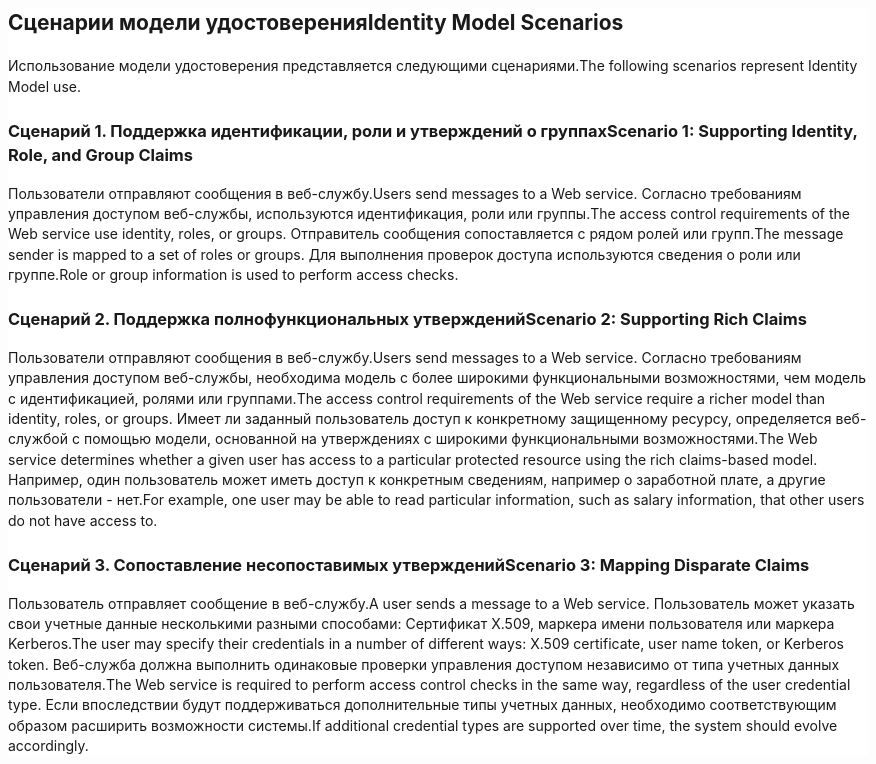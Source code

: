 ## <a name="identity-model-scenarios"></a><span data-ttu-id="b55e9-110">Сценарии модели удостоверения</span><span class="sxs-lookup"><span data-stu-id="b55e9-110">Identity Model Scenarios</span></span>  
 <span data-ttu-id="b55e9-111">Использование модели удостоверения представляется следующими сценариями.</span><span class="sxs-lookup"><span data-stu-id="b55e9-111">The following scenarios represent Identity Model use.</span></span>  
  
### <a name="scenario-1-supporting-identity-role-and-group-claims"></a><span data-ttu-id="b55e9-112">Сценарий 1. Поддержка идентификации, роли и утверждений о группах</span><span class="sxs-lookup"><span data-stu-id="b55e9-112">Scenario 1: Supporting Identity, Role, and Group Claims</span></span>  
 <span data-ttu-id="b55e9-113">Пользователи отправляют сообщения в веб-службу.</span><span class="sxs-lookup"><span data-stu-id="b55e9-113">Users send messages to a Web service.</span></span> <span data-ttu-id="b55e9-114">Согласно требованиям управления доступом веб-службы, используются идентификация, роли или группы.</span><span class="sxs-lookup"><span data-stu-id="b55e9-114">The access control requirements of the Web service use identity, roles, or groups.</span></span> <span data-ttu-id="b55e9-115">Отправитель сообщения сопоставляется с рядом ролей или групп.</span><span class="sxs-lookup"><span data-stu-id="b55e9-115">The message sender is mapped to a set of roles or groups.</span></span> <span data-ttu-id="b55e9-116">Для выполнения проверок доступа используются сведения о роли или группе.</span><span class="sxs-lookup"><span data-stu-id="b55e9-116">Role or group information is used to perform access checks.</span></span>  
  
### <a name="scenario-2-supporting-rich-claims"></a><span data-ttu-id="b55e9-117">Сценарий 2. Поддержка полнофункциональных утверждений</span><span class="sxs-lookup"><span data-stu-id="b55e9-117">Scenario 2: Supporting Rich Claims</span></span>  
 <span data-ttu-id="b55e9-118">Пользователи отправляют сообщения в веб-службу.</span><span class="sxs-lookup"><span data-stu-id="b55e9-118">Users send messages to a Web service.</span></span> <span data-ttu-id="b55e9-119">Согласно требованиям управления доступом веб-службы, необходима модель с более широкими функциональными возможностями, чем модель с идентификацией, ролями или группами.</span><span class="sxs-lookup"><span data-stu-id="b55e9-119">The access control requirements of the Web service require a richer model than identity, roles, or groups.</span></span> <span data-ttu-id="b55e9-120">Имеет ли заданный пользователь доступ к конкретному защищенному ресурсу, определяется веб-службой с помощью модели, основанной на утверждениях с широкими функциональными возможностями.</span><span class="sxs-lookup"><span data-stu-id="b55e9-120">The Web service determines whether a given user has access to a particular protected resource using the rich claims-based model.</span></span> <span data-ttu-id="b55e9-121">Например, один пользователь может иметь доступ к конкретным сведениям, например о заработной плате, а другие пользователи - нет.</span><span class="sxs-lookup"><span data-stu-id="b55e9-121">For example, one user may be able to read particular information, such as salary information, that other users do not have access to.</span></span>  
  
### <a name="scenario-3-mapping-disparate-claims"></a><span data-ttu-id="b55e9-122">Сценарий 3. Сопоставление несопоставимых утверждений</span><span class="sxs-lookup"><span data-stu-id="b55e9-122">Scenario 3: Mapping Disparate Claims</span></span>  
 <span data-ttu-id="b55e9-123">Пользователь отправляет сообщение в веб-службу.</span><span class="sxs-lookup"><span data-stu-id="b55e9-123">A user sends a message to a Web service.</span></span> <span data-ttu-id="b55e9-124">Пользователь может указать свои учетные данные несколькими разными способами: Сертификат X.509, маркера имени пользователя или маркера Kerberos.</span><span class="sxs-lookup"><span data-stu-id="b55e9-124">The user may specify their credentials in a number of different ways: X.509 certificate, user name token, or Kerberos token.</span></span> <span data-ttu-id="b55e9-125">Веб-служба должна выполнить одинаковые проверки управления доступом независимо от типа учетных данных пользователя.</span><span class="sxs-lookup"><span data-stu-id="b55e9-125">The Web service is required to perform access control checks in the same way, regardless of the user credential type.</span></span> <span data-ttu-id="b55e9-126">Если впоследствии будут поддерживаться дополнительные типы учетных данных, необходимо соответствующим образом расширить возможности системы.</span><span class="sxs-lookup"><span data-stu-id="b55e9-126">If additional credential types are supported over time, the system should evolve accordingly.</span></span>  